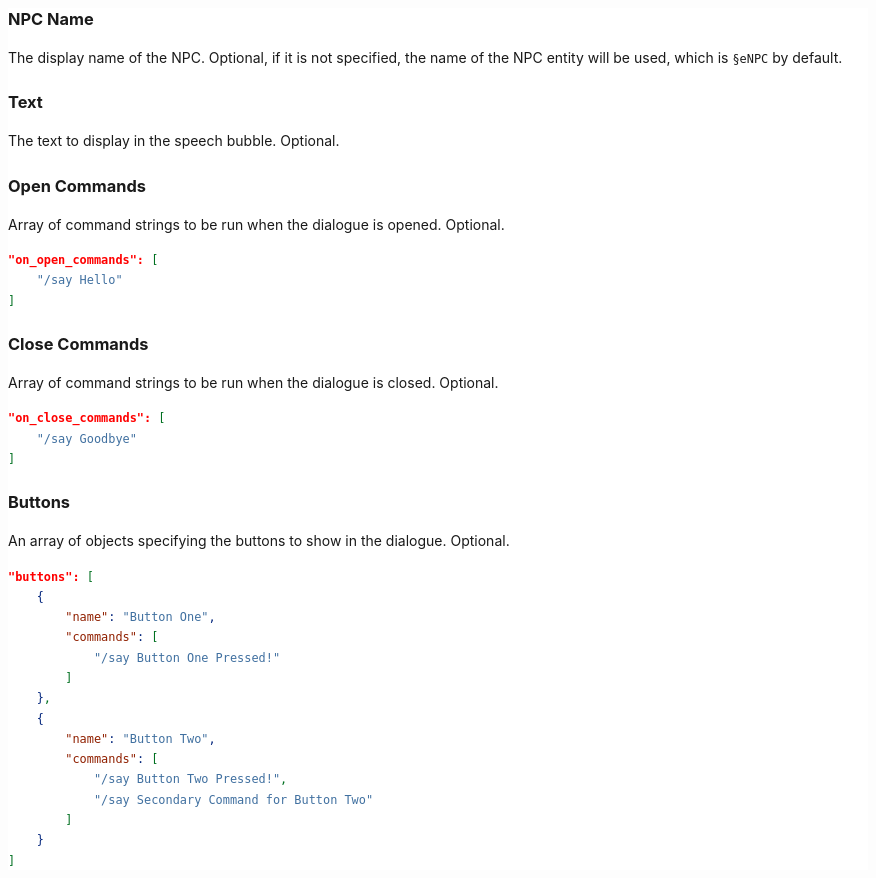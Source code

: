 ### NPC Name

The display name of the NPC. Optional, if it is not specified, the name of the NPC entity will be used, which is `§eNPC` by default.

### Text

The text to display in the speech bubble. Optional.

### Open Commands

Array of command strings to be run when the dialogue is opened. Optional.

<CodeHeader></CodeHeader>

```json
"on_open_commands": [
    "/say Hello"
]
```

### Close Commands

Array of command strings to be run when the dialogue is closed. Optional.

<CodeHeader></CodeHeader>

```json
"on_close_commands": [
    "/say Goodbye"
]
```

### Buttons

An array of objects specifying the buttons to show in the dialogue. Optional.

<CodeHeader></CodeHeader>

```json
"buttons": [
    {
        "name": "Button One",
        "commands": [
            "/say Button One Pressed!"
        ]
    },
    {
        "name": "Button Two",
        "commands": [
            "/say Button Two Pressed!",
            "/say Secondary Command for Button Two"
        ]
    }
]
```

